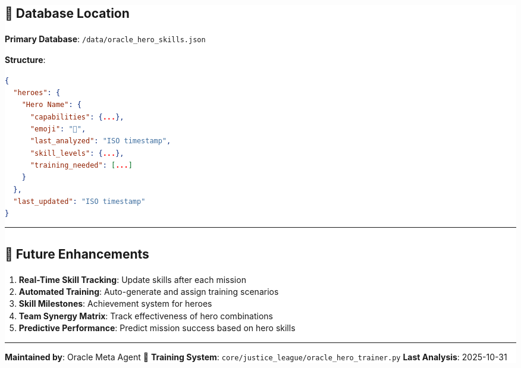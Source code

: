 
## 📁 Database Location

**Primary Database**: `/data/oracle_hero_skills.json`

**Structure**:
```json
{
  "heroes": {
    "Hero Name": {
      "capabilities": {...},
      "emoji": "🦸",
      "last_analyzed": "ISO timestamp",
      "skill_levels": {...},
      "training_needed": [...]
    }
  },
  "last_updated": "ISO timestamp"
}
```

---

## 🚀 Future Enhancements

1. **Real-Time Skill Tracking**: Update skills after each mission
2. **Automated Training**: Auto-generate and assign training scenarios
3. **Skill Milestones**: Achievement system for heroes
4. **Team Synergy Matrix**: Track effectiveness of hero combinations
5. **Predictive Performance**: Predict mission success based on hero skills

---

**Maintained by**: Oracle Meta Agent 🔮
**Training System**: `core/justice_league/oracle_hero_trainer.py`
**Last Analysis**: 2025-10-31
